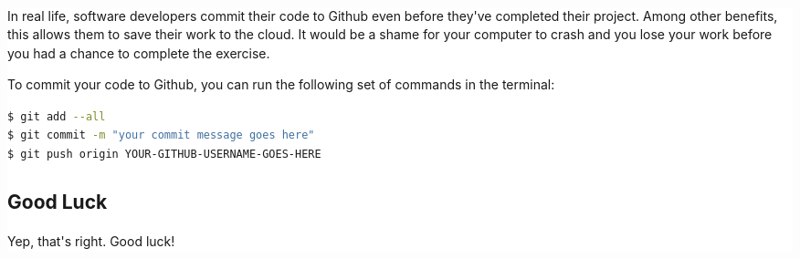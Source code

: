 In real life, software developers commit their code to Github even before they've completed their project. Among other benefits, this allows them to save their work to the cloud. It would be a shame for your computer to crash and you lose your work before you had a chance to complete the exercise.

To commit your code to Github, you can run the following set of commands in the terminal:

```bash
$ git add --all
$ git commit -m "your commit message goes here"
$ git push origin YOUR-GITHUB-USERNAME-GOES-HERE
```

## Good Luck

Yep, that's right. Good luck!
